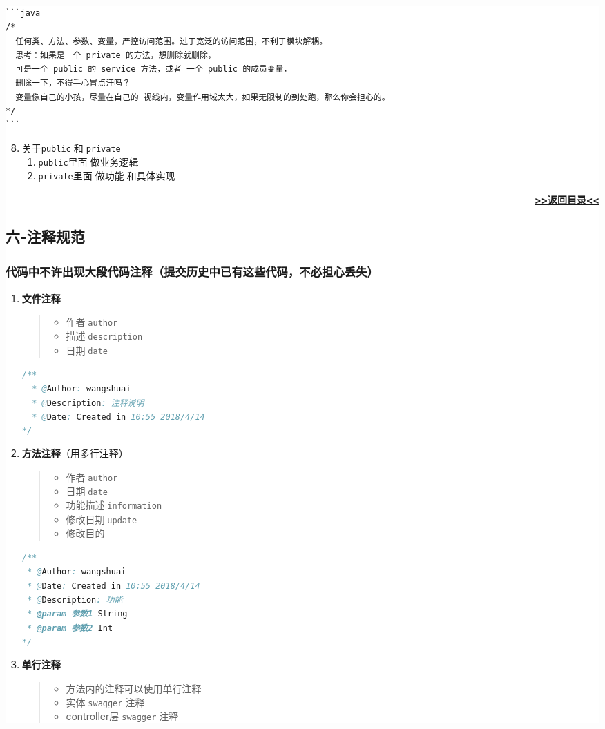     ```java
    /* 
      任何类、方法、参数、变量，严控访问范围。过于宽泛的访问范围，不利于模块解耦。 
      思考：如果是一个 private 的方法，想删除就删除，
      可是一个 public 的 service 方法，或者 一个 public 的成员变量，
      删除一下，不得手心冒点汗吗？
      变量像自己的小孩，尽量在自己的 视线内，变量作用域太大，如果无限制的到处跑，那么你会担心的。
    */
    ```
8. 关于`public` 和 `private`
    1. `public`里面 做业务逻辑
    2. `private`里面 做功能 和具体实现

[**<p align="right">>>返回目录<<</p>**](#目录)

## 六-注释规范

### 代码中不许出现大段代码注释（提交历史中已有这些代码，不必担心丢失）

1. **文件注释**
    >    - 作者 `author`
    >    - 描述 `description`
    >    - 日期 `date`
    
    ```java
    /**
      * @Author: wangshuai
      * @Description: 注释说明
      * @Date: Created in 10:55 2018/4/14
    */
     ```
2. **方法注释**（用多行注释）
    >    - 作者 `author`
    >    - 日期 `date`
    >    - 功能描述 `information`
    >    - 修改日期 `update`
    >    - 修改目的 
    
     ```java
    /**
      * @Author: wangshuai
      * @Date: Created in 10:55 2018/4/14
      * @Description: 功能
      * @param 参数1 String
      * @param 参数2 Int
    */
    ```
3. **单行注释** 
    >    - 方法内的注释可以使用单行注释 
    >    - 实体 `swagger` 注释
    >    - controller层 `swagger` 注释
